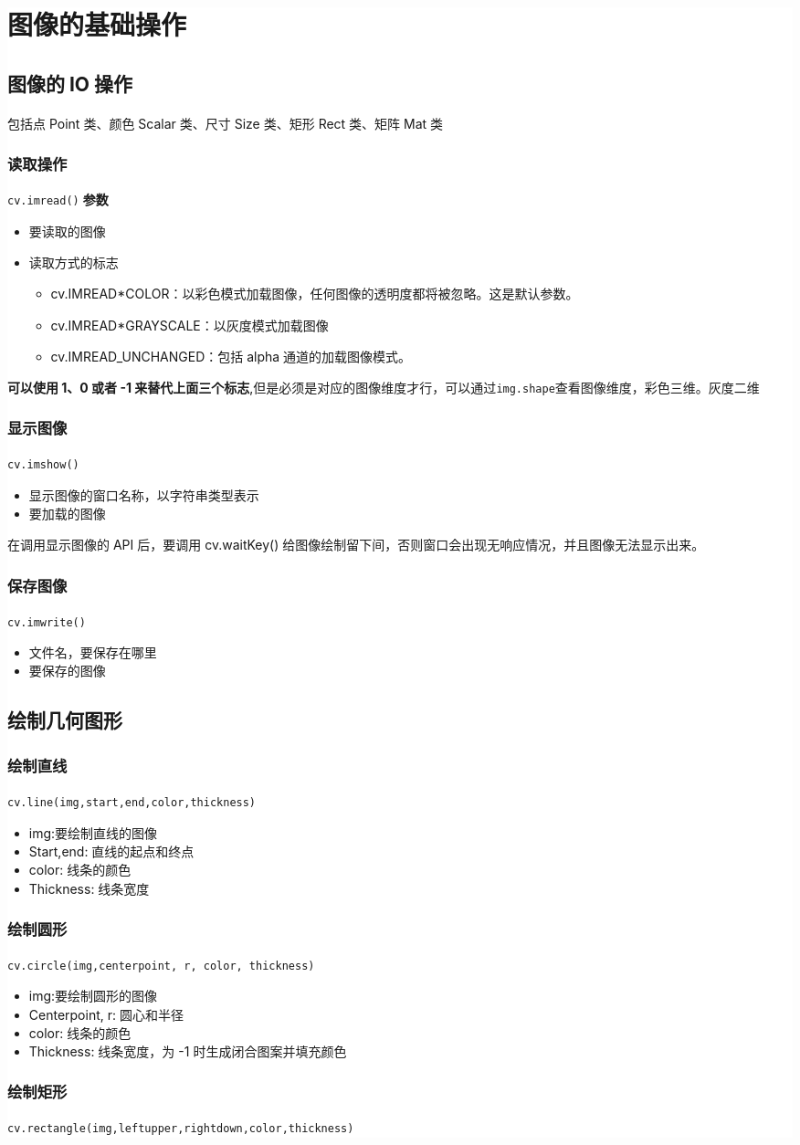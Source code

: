 # 图像的基础操作
## 图像的 IO 操作
包括点 Point 类、颜色 Scalar 类、尺寸 Size 类、矩形 Rect 类、矩阵 Mat 类
### 读取操作
`cv.imread()`
**参数**
- 要读取的图像
- 读取方式的标志

    - cv.IMREAD*COLOR：以彩色模式加载图像，任何图像的透明度都将被忽略。这是默认参数。

    - cv.IMREAD*GRAYSCALE：以灰度模式加载图像

    -  cv.IMREAD_UNCHANGED：包括 alpha 通道的加载图像模式。

**可以使用 1、0 或者 -1 来替代上面三个标志**,但是必须是对应的图像维度才行，可以通过`img.shape`查看图像维度，彩色三维。灰度二维

### 显示图像
`cv.imshow()`
- 显示图像的窗口名称，以字符串类型表示
- 要加载的图像

在调用显示图像的 API 后，要调用 cv.waitKey() 给图像绘制留下间，否则窗口会出现无响应情况，并且图像无法显示出来。

### 保存图像
`cv.imwrite()`

- 文件名，要保存在哪里
- 要保存的图像

## 绘制几何图形
### 绘制直线
`cv.line(img,start,end,color,thickness)`

- img:要绘制直线的图像
- Start,end: 直线的起点和终点
- color: 线条的颜色
- Thickness: 线条宽度

### 绘制圆形
`cv.circle(img,centerpoint, r, color, thickness)`

- img:要绘制圆形的图像
- Centerpoint, r: 圆心和半径
- color: 线条的颜色
- Thickness: 线条宽度，为 -1 时生成闭合图案并填充颜色

### 绘制矩形
`cv.rectangle(img,leftupper,rightdown,color,thickness)`
